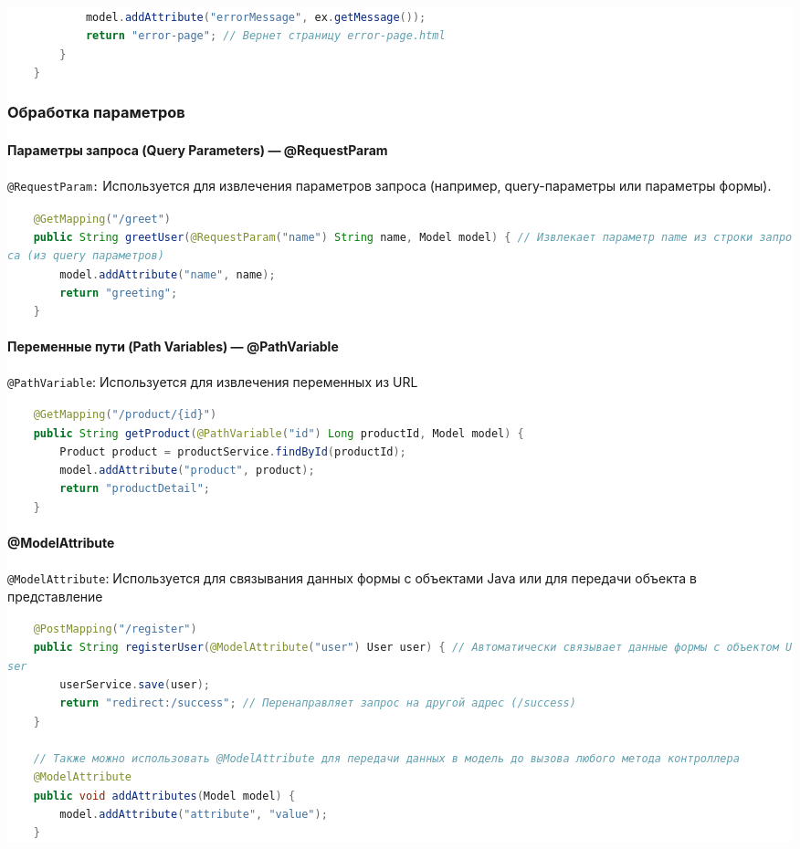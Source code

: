 ```java
            model.addAttribute("errorMessage", ex.getMessage());
            return "error-page"; // Вернет страницу error-page.html
        }
    }
```

### Обработка параметров

#### Параметры запроса (Query Parameters) — @RequestParam

`@RequestParam:` Используется для извлечения параметров запроса (например, query-параметры или параметры формы).

```java
    @GetMapping("/greet")
    public String greetUser(@RequestParam("name") String name, Model model) { // Извлекает параметр name из строки запроса (из query параметров)
        model.addAttribute("name", name);
        return "greeting";
    }
```

#### Переменные пути (Path Variables) — @PathVariable

`@PathVariable`: Используется для извлечения переменных из URL

```java
    @GetMapping("/product/{id}")
    public String getProduct(@PathVariable("id") Long productId, Model model) {
        Product product = productService.findById(productId);
        model.addAttribute("product", product);
        return "productDetail";
    }
```

#### @ModelAttribute

`@ModelAttribute`: Используется для связывания данных формы с объектами Java или для передачи объекта в представление

```java
    @PostMapping("/register")
    public String registerUser(@ModelAttribute("user") User user) { // Автоматически связывает данные формы с объектом User
        userService.save(user);
        return "redirect:/success"; // Перенаправляет запрос на другой адрес (/success)
    }

    // Также можно использовать @ModelAttribute для передачи данных в модель до вызова любого метода контроллера
    @ModelAttribute
    public void addAttributes(Model model) {
        model.addAttribute("attribute", "value");
    }
```
